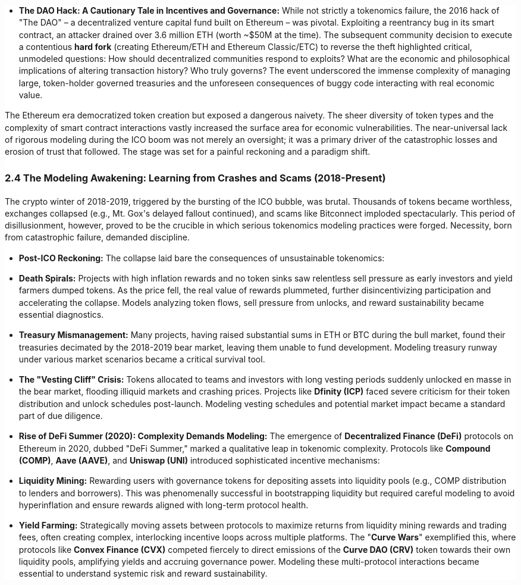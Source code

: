 *   **The DAO Hack: A Cautionary Tale in Incentives and Governance:** While not strictly a tokenomics failure, the 2016 hack of "The DAO" – a decentralized venture capital fund built on Ethereum – was pivotal. Exploiting a reentrancy bug in its smart contract, an attacker drained over 3.6 million ETH (worth ~$50M at the time). The subsequent community decision to execute a contentious **hard fork** (creating Ethereum/ETH and Ethereum Classic/ETC) to reverse the theft highlighted critical, unmodeled questions: How should decentralized communities respond to exploits? What are the economic and philosophical implications of altering transaction history? Who truly governs? The event underscored the immense complexity of managing large, token-holder governed treasuries and the unforeseen consequences of buggy code interacting with real economic value.

The Ethereum era democratized token creation but exposed a dangerous naivety. The sheer diversity of token types and the complexity of smart contract interactions vastly increased the surface area for economic vulnerabilities. The near-universal lack of rigorous modeling during the ICO boom was not merely an oversight; it was a primary driver of the catastrophic losses and erosion of trust that followed. The stage was set for a painful reckoning and a paradigm shift.

### 2.4 The Modeling Awakening: Learning from Crashes and Scams (2018-Present)

The crypto winter of 2018-2019, triggered by the bursting of the ICO bubble, was brutal. Thousands of tokens became worthless, exchanges collapsed (e.g., Mt. Gox's delayed fallout continued), and scams like Bitconnect imploded spectacularly. This period of disillusionment, however, proved to be the crucible in which serious tokenomics modeling practices were forged. Necessity, born from catastrophic failure, demanded discipline.

*   **Post-ICO Reckoning:** The collapse laid bare the consequences of unsustainable tokenomics:

*   **Death Spirals:** Projects with high inflation rewards and no token sinks saw relentless sell pressure as early investors and yield farmers dumped tokens. As the price fell, the real value of rewards plummeted, further disincentivizing participation and accelerating the collapse. Models analyzing token flows, sell pressure from unlocks, and reward sustainability became essential diagnostics.

*   **Treasury Mismanagement:** Many projects, having raised substantial sums in ETH or BTC during the bull market, found their treasuries decimated by the 2018-2019 bear market, leaving them unable to fund development. Modeling treasury runway under various market scenarios became a critical survival tool.

*   **The "Vesting Cliff" Crisis:** Tokens allocated to teams and investors with long vesting periods suddenly unlocked en masse in the bear market, flooding illiquid markets and crashing prices. Projects like **Dfinity (ICP)** faced severe criticism for their token distribution and unlock schedules post-launch. Modeling vesting schedules and potential market impact became a standard part of due diligence.

*   **Rise of DeFi Summer (2020): Complexity Demands Modeling:** The emergence of **Decentralized Finance (DeFi)** protocols on Ethereum in 2020, dubbed "DeFi Summer," marked a qualitative leap in tokenomic complexity. Protocols like **Compound (COMP)**, **Aave (AAVE)**, and **Uniswap (UNI)** introduced sophisticated incentive mechanisms:

*   **Liquidity Mining:** Rewarding users with governance tokens for depositing assets into liquidity pools (e.g., COMP distribution to lenders and borrowers). This was phenomenally successful in bootstrapping liquidity but required careful modeling to avoid hyperinflation and ensure rewards aligned with long-term protocol health.

*   **Yield Farming:** Strategically moving assets between protocols to maximize returns from liquidity mining rewards and trading fees, often creating complex, interlocking incentive loops across multiple platforms. The "**Curve Wars**" exemplified this, where protocols like **Convex Finance (CVX)** competed fiercely to direct emissions of the **Curve DAO (CRV)** token towards their own liquidity pools, amplifying yields and accruing governance power. Modeling these multi-protocol interactions became essential to understand systemic risk and reward sustainability.
